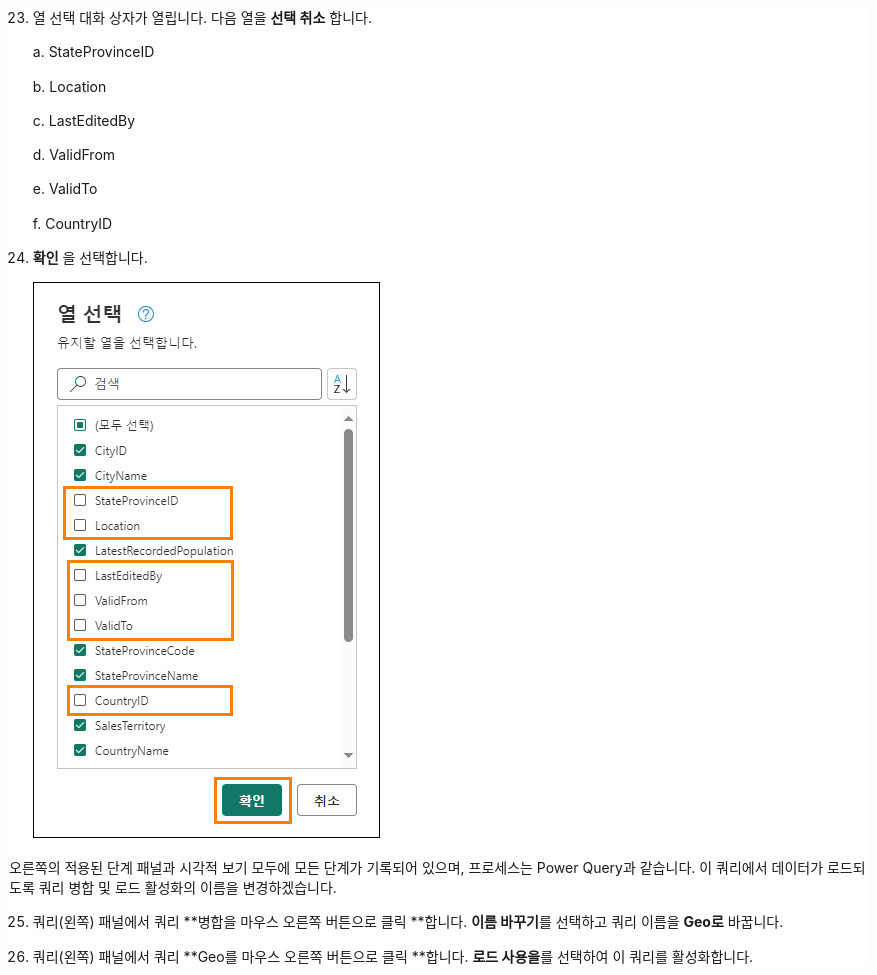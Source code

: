 23. 열 선택 대화 상자가 열립니다. 다음 열을 **선택 취소** 합니다.

    a. StateProvinceID

    b. Location

    c. LastEditedBy

    d. ValidFrom

    e. ValidTo

    f. CountryID

24. **확인** 을 선택합니다.

    ![](../media/Lab-03/image24.png)

오른쪽의 적용된 단계 패널과 시각적 보기 모두에 모든 단계가 기록되어
있으며, 프로세스는 Power Query과 같습니다. 이 쿼리에서 데이터가
로드되도록 쿼리 병합 및 로드 활성화의 이름을 변경하겠습니다.

25. 쿼리(왼쪽) 패널에서 쿼리 **병합을 마우스 오른쪽 버튼으로
    클릭 **합니다. **이름 바꾸기**를 선택하고 쿼리 이름을 **Geo로**
    바꿉니다.

26. 쿼리(왼쪽) 패널에서 쿼리 **Geo를 마우스 오른쪽 버튼으로
    클릭 **합니다. **로드 사용을**를 선택하여 이 쿼리를 활성화합니다.
